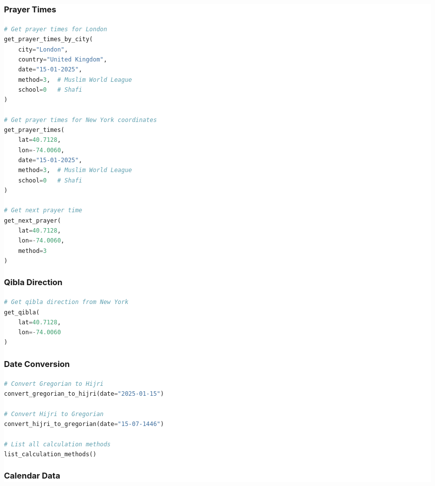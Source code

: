 ### Prayer Times

```python
# Get prayer times for London
get_prayer_times_by_city(
    city="London",
    country="United Kingdom",
    date="15-01-2025",
    method=3,  # Muslim World League
    school=0   # Shafi
)

# Get prayer times for New York coordinates
get_prayer_times(
    lat=40.7128,
    lon=-74.0060,
    date="15-01-2025",
    method=3,  # Muslim World League
    school=0   # Shafi
)

# Get next prayer time
get_next_prayer(
    lat=40.7128,
    lon=-74.0060,
    method=3
)
```

### Qibla Direction

```python
# Get qibla direction from New York
get_qibla(
    lat=40.7128,
    lon=-74.0060
)
```

### Date Conversion

```python
# Convert Gregorian to Hijri
convert_gregorian_to_hijri(date="2025-01-15")

# Convert Hijri to Gregorian
convert_hijri_to_gregorian(date="15-07-1446")

# List all calculation methods
list_calculation_methods()
```

### Calendar Data
